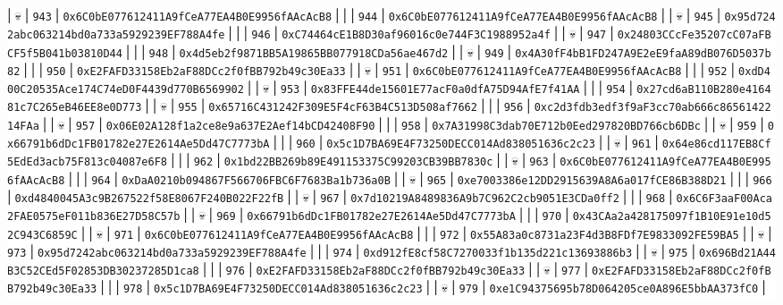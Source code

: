 | 💀 | `943` | `0x6C0bE077612411A9fCeA77EA4B0E9956fAAcAcB8` |
|  | `944` | `0x6C0bE077612411A9fCeA77EA4B0E9956fAAcAcB8` |
| 💀 | `945` | `0x95d7242abc063214bd0a733a5929239EF788A4fe` |
|  | `946` | `0xC74464cE1B8D30af96016c0e744F3C1988952a4f` |
| 💀 | `947` | `0x24803CCcFe35207cC07aFBCF5f5B041b03810D44` |
|  | `948` | `0x4d5eb2f9871BB5A19865BB077918CDa56ae467d2` |
| 💀 | `949` | `0x4A30fF4bB1FD247A9E2eE9faA89dB076D5037b82` |
|  | `950` | `0xE2FAFD33158Eb2aF88DCc2f0fBB792b49c30Ea33` |
| 💀 | `951` | `0x6C0bE077612411A9fCeA77EA4B0E9956fAAcAcB8` |
|  | `952` | `0xdD400C20535Ace174C74eD0F4439d770B6569902` |
| 💀 | `953` | `0x83FFE44de15601E77acF0a0dfA75D94AfE7f41AA` |
|  | `954` | `0x27cd6aB110B280e416481c7C265eB46EE8e0D773` |
| 💀 | `955` | `0x65716C431242F309E5F4cF63B4C513D508af7662` |
|  | `956` | `0xc2d3fdb3edf3f9aF3cc70ab666c8656142214FAa` |
| 💀 | `957` | `0x06E02A128f1a2ce8e9a637E2Aef14bCD42408F90` |
|  | `958` | `0x7A31998C3dab70E712b0Eed297820BD766cb6DBc` |
| 💀 | `959` | `0x66791b6dDc1FB01782e27E2614Ae5Dd47C7773bA` |
|  | `960` | `0x5c1D7BA69E4F73250DECC014Ad838051636c2c23` |
| 💀 | `961` | `0x64e86cd117EB8Cf5EdEd3acb75F813c04087e6F8` |
|  | `962` | `0x1bd22BB269b89E491153375C99203CB39BB7830c` |
| 💀 | `963` | `0x6C0bE077612411A9fCeA77EA4B0E9956fAAcAcB8` |
|  | `964` | `0xDaA0210b094867F566706FBC6F7683Ba1b736a0B` |
| 💀 | `965` | `0xe7003386e12DD2915639A8A6a017fCE86B388D21` |
|  | `966` | `0xd4840045A3c9B267522f58E8067F240B022F22fB` |
| 💀 | `967` | `0x7d10219A8489836A9b7C962C2cb9051E3CDa0ff2` |
|  | `968` | `0x6C6F3aaF00Aca2FAE0575eF011b836E27D58C57b` |
| 💀 | `969` | `0x66791b6dDc1FB01782e27E2614Ae5Dd47C7773bA` |
|  | `970` | `0x43CAa2a428175097f1B10E91e10d52C943C6859C` |
| 💀 | `971` | `0x6C0bE077612411A9fCeA77EA4B0E9956fAAcAcB8` |
|  | `972` | `0x55A83a0c8731a23F4d3B8FDf7E9833092FE59BA5` |
| 💀 | `973` | `0x95d7242abc063214bd0a733a5929239EF788A4fe` |
|  | `974` | `0xd912fE8cf58C7270033f1b135d221c13693886b3` |
| 💀 | `975` | `0x696Bd21A44B3C52CEd5F02853DB30237285D1ca8` |
|  | `976` | `0xE2FAFD33158Eb2aF88DCc2f0fBB792b49c30Ea33` |
| 💀 | `977` | `0xE2FAFD33158Eb2aF88DCc2f0fBB792b49c30Ea33` |
|  | `978` | `0x5c1D7BA69E4F73250DECC014Ad838051636c2c23` |
| 💀 | `979` | `0xe1C94375695b78D064205ce0A896E5bbAA373fC0` |